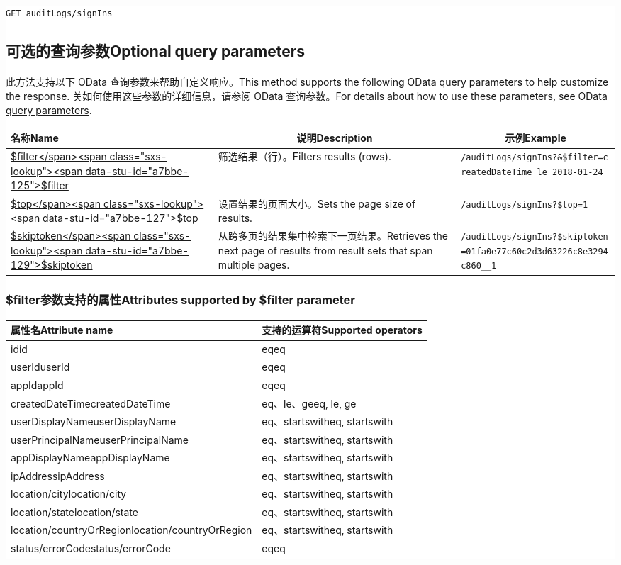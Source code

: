
```http
GET auditLogs/signIns
```

## <a name="optional-query-parameters"></a><span data-ttu-id="a7bbe-119">可选的查询参数</span><span class="sxs-lookup"><span data-stu-id="a7bbe-119">Optional query parameters</span></span>

<span data-ttu-id="a7bbe-120">此方法支持以下 OData 查询参数来帮助自定义响应。</span><span class="sxs-lookup"><span data-stu-id="a7bbe-120">This method supports the following OData query parameters to help customize the response.</span></span> <span data-ttu-id="a7bbe-121">关如何使用这些参数的详细信息，请参阅 [OData 查询参数](/graph/query_parameters)。</span><span class="sxs-lookup"><span data-stu-id="a7bbe-121">For details about how to use these parameters, see [OData query parameters](/graph/query_parameters).</span></span>

|<span data-ttu-id="a7bbe-122">名称</span><span class="sxs-lookup"><span data-stu-id="a7bbe-122">Name</span></span>     |<span data-ttu-id="a7bbe-123">说明</span><span class="sxs-lookup"><span data-stu-id="a7bbe-123">Description</span></span>                            |<span data-ttu-id="a7bbe-124">示例</span><span class="sxs-lookup"><span data-stu-id="a7bbe-124">Example</span></span>|
|:--------------------|----------------|------------------------------------------------------------------------|
|[<span data-ttu-id="a7bbe-125">$filter</span><span class="sxs-lookup"><span data-stu-id="a7bbe-125">$filter</span></span>](/graph/query_parameters#filter-parameter)|<span data-ttu-id="a7bbe-126">筛选结果（行）。</span><span class="sxs-lookup"><span data-stu-id="a7bbe-126">Filters results (rows).</span></span> |`/auditLogs/signIns?&$filter=createdDateTime le 2018-01-24`
|[<span data-ttu-id="a7bbe-127">$top</span><span class="sxs-lookup"><span data-stu-id="a7bbe-127">$top</span></span>](/graph/query_parameters#top-parameter)|<span data-ttu-id="a7bbe-128">设置结果的页面大小。</span><span class="sxs-lookup"><span data-stu-id="a7bbe-128">Sets the page size of results.</span></span>|`/auditLogs/signIns?$top=1`|
|[<span data-ttu-id="a7bbe-129">$skiptoken</span><span class="sxs-lookup"><span data-stu-id="a7bbe-129">$skiptoken</span></span>](/graph/query_parameters#skiptoken-parameter)|<span data-ttu-id="a7bbe-130">从跨多页的结果集中检索下一页结果。</span><span class="sxs-lookup"><span data-stu-id="a7bbe-130">Retrieves the next page of results from result sets that span multiple pages.</span></span>|`/auditLogs/signIns?$skiptoken=01fa0e77c60c2d3d63226c8e3294c860__1`|

### <a name="attributes-supported-by-filter-parameter"></a><span data-ttu-id="a7bbe-131">$filter参数支持的属性</span><span class="sxs-lookup"><span data-stu-id="a7bbe-131">Attributes supported by $filter parameter</span></span>

|<span data-ttu-id="a7bbe-132">属性名</span><span class="sxs-lookup"><span data-stu-id="a7bbe-132">Attribute name</span></span> |<span data-ttu-id="a7bbe-133">支持的运算符</span><span class="sxs-lookup"><span data-stu-id="a7bbe-133">Supported operators</span></span>|
|:----------------|:------|
|<span data-ttu-id="a7bbe-134">id</span><span class="sxs-lookup"><span data-stu-id="a7bbe-134">id</span></span>|<span data-ttu-id="a7bbe-135">eq</span><span class="sxs-lookup"><span data-stu-id="a7bbe-135">eq</span></span>|
|<span data-ttu-id="a7bbe-136">userId</span><span class="sxs-lookup"><span data-stu-id="a7bbe-136">userId</span></span>|<span data-ttu-id="a7bbe-137">eq</span><span class="sxs-lookup"><span data-stu-id="a7bbe-137">eq</span></span>|
|<span data-ttu-id="a7bbe-138">appId</span><span class="sxs-lookup"><span data-stu-id="a7bbe-138">appId</span></span>|<span data-ttu-id="a7bbe-139">eq</span><span class="sxs-lookup"><span data-stu-id="a7bbe-139">eq</span></span>|
|<span data-ttu-id="a7bbe-140">createdDateTime</span><span class="sxs-lookup"><span data-stu-id="a7bbe-140">createdDateTime</span></span>| <span data-ttu-id="a7bbe-141">eq、le、ge</span><span class="sxs-lookup"><span data-stu-id="a7bbe-141">eq, le, ge</span></span>|
|<span data-ttu-id="a7bbe-142">userDisplayName</span><span class="sxs-lookup"><span data-stu-id="a7bbe-142">userDisplayName</span></span>| <span data-ttu-id="a7bbe-143">eq、startswith</span><span class="sxs-lookup"><span data-stu-id="a7bbe-143">eq, startswith</span></span>|
|<span data-ttu-id="a7bbe-144">userPrincipalName</span><span class="sxs-lookup"><span data-stu-id="a7bbe-144">userPrincipalName</span></span>| <span data-ttu-id="a7bbe-145">eq、startswith</span><span class="sxs-lookup"><span data-stu-id="a7bbe-145">eq, startswith</span></span>|
|<span data-ttu-id="a7bbe-146">appDisplayName</span><span class="sxs-lookup"><span data-stu-id="a7bbe-146">appDisplayName</span></span>| <span data-ttu-id="a7bbe-147">eq、startswith</span><span class="sxs-lookup"><span data-stu-id="a7bbe-147">eq, startswith</span></span>|
|<span data-ttu-id="a7bbe-148">ipAddress</span><span class="sxs-lookup"><span data-stu-id="a7bbe-148">ipAddress</span></span>| <span data-ttu-id="a7bbe-149">eq、startswith</span><span class="sxs-lookup"><span data-stu-id="a7bbe-149">eq, startswith</span></span>|
|<span data-ttu-id="a7bbe-150">location/city</span><span class="sxs-lookup"><span data-stu-id="a7bbe-150">location/city</span></span>| <span data-ttu-id="a7bbe-151">eq、startswith</span><span class="sxs-lookup"><span data-stu-id="a7bbe-151">eq, startswith</span></span>|
|<span data-ttu-id="a7bbe-152">location/state</span><span class="sxs-lookup"><span data-stu-id="a7bbe-152">location/state</span></span>| <span data-ttu-id="a7bbe-153">eq、startswith</span><span class="sxs-lookup"><span data-stu-id="a7bbe-153">eq, startswith</span></span>|
|<span data-ttu-id="a7bbe-154">location/countryOrRegion</span><span class="sxs-lookup"><span data-stu-id="a7bbe-154">location/countryOrRegion</span></span>| <span data-ttu-id="a7bbe-155">eq、startswith</span><span class="sxs-lookup"><span data-stu-id="a7bbe-155">eq, startswith</span></span>|
|<span data-ttu-id="a7bbe-156">status/errorCode</span><span class="sxs-lookup"><span data-stu-id="a7bbe-156">status/errorCode</span></span>|<span data-ttu-id="a7bbe-157">eq</span><span class="sxs-lookup"><span data-stu-id="a7bbe-157">eq</span></span>|